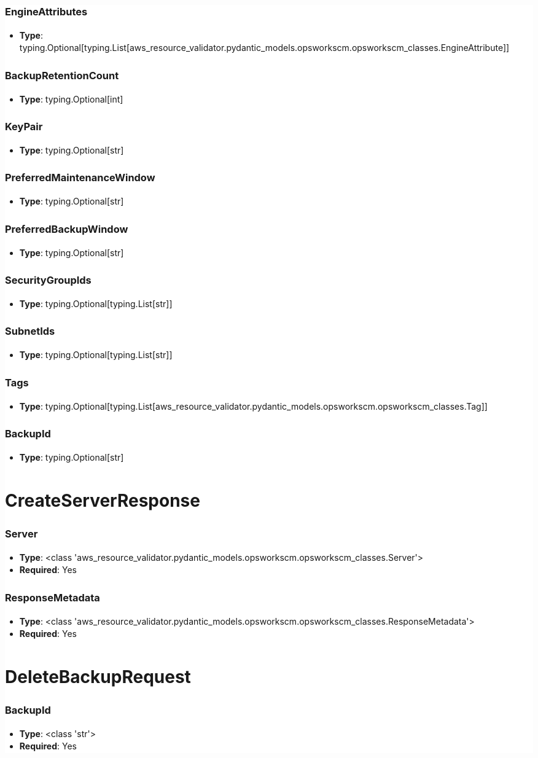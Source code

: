 ### EngineAttributes
- **Type**: typing.Optional[typing.List[aws_resource_validator.pydantic_models.opsworkscm.opsworkscm_classes.EngineAttribute]]

### BackupRetentionCount
- **Type**: typing.Optional[int]

### KeyPair
- **Type**: typing.Optional[str]

### PreferredMaintenanceWindow
- **Type**: typing.Optional[str]

### PreferredBackupWindow
- **Type**: typing.Optional[str]

### SecurityGroupIds
- **Type**: typing.Optional[typing.List[str]]

### SubnetIds
- **Type**: typing.Optional[typing.List[str]]

### Tags
- **Type**: typing.Optional[typing.List[aws_resource_validator.pydantic_models.opsworkscm.opsworkscm_classes.Tag]]

### BackupId
- **Type**: typing.Optional[str]


# CreateServerResponse

### Server
- **Type**: <class 'aws_resource_validator.pydantic_models.opsworkscm.opsworkscm_classes.Server'>
- **Required**: Yes

### ResponseMetadata
- **Type**: <class 'aws_resource_validator.pydantic_models.opsworkscm.opsworkscm_classes.ResponseMetadata'>
- **Required**: Yes


# DeleteBackupRequest

### BackupId
- **Type**: <class 'str'>
- **Required**: Yes
